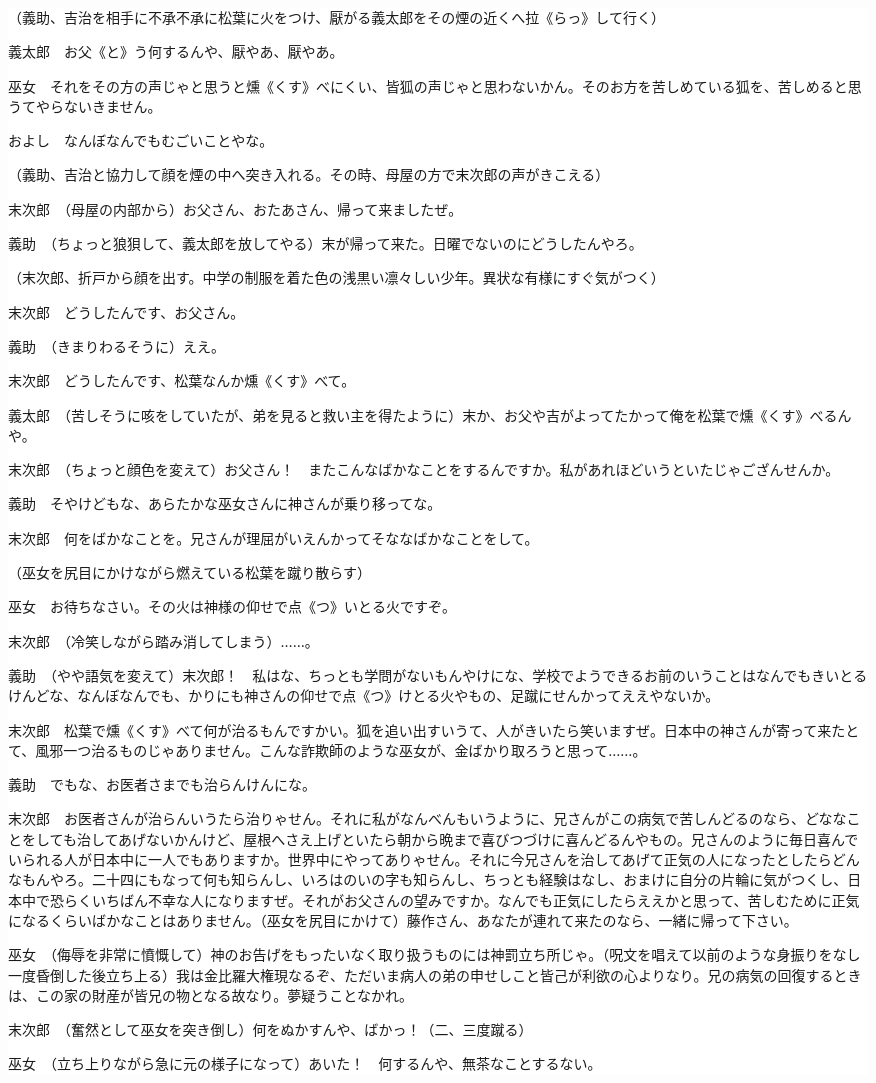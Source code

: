 
（義助、吉治を相手に不承不承に松葉に火をつけ、厭がる義太郎をその煙の近くへ拉《らっ》して行く）



義太郎　お父《と》う何するんや、厭やあ、厭やあ。

巫女　それをその方の声じゃと思うと燻《くす》べにくい、皆狐の声じゃと思わないかん。そのお方を苦しめている狐を、苦しめると思うてやらないきません。

およし　なんぼなんでもむごいことやな。


（義助、吉治と協力して顔を煙の中へ突き入れる。その時、母屋の方で末次郎の声がきこえる）



末次郎　（母屋の内部から）お父さん、おたあさん、帰って来ましたぜ。

義助　（ちょっと狼狽して、義太郎を放してやる）末が帰って来た。日曜でないのにどうしたんやろ。


（末次郎、折戸から顔を出す。中学の制服を着た色の浅黒い凛々しい少年。異状な有様にすぐ気がつく）



末次郎　どうしたんです、お父さん。

義助　（きまりわるそうに）ええ。

末次郎　どうしたんです、松葉なんか燻《くす》べて。

義太郎　（苦しそうに咳をしていたが、弟を見ると救い主を得たように）末か、お父や吉がよってたかって俺を松葉で燻《くす》べるんや。

末次郎　（ちょっと顔色を変えて）お父さん！　またこんなばかなことをするんですか。私があれほどいうといたじゃござんせんか。

義助　そやけどもな、あらたかな巫女さんに神さんが乗り移ってな。

末次郎　何をばかなことを。兄さんが理屈がいえんかってそななばかなことをして。


（巫女を尻目にかけながら燃えている松葉を蹴り散らす）



巫女　お待ちなさい。その火は神様の仰せで点《つ》いとる火ですぞ。

末次郎　（冷笑しながら踏み消してしまう）……。

義助　（やや語気を変えて）末次郎！　私はな、ちっとも学問がないもんやけにな、学校でようできるお前のいうことはなんでもきいとるけんどな、なんぼなんでも、かりにも神さんの仰せで点《つ》けとる火やもの、足蹴にせんかってええやないか。

末次郎　松葉で燻《くす》べて何が治るもんですかい。狐を追い出すいうて、人がきいたら笑いますぜ。日本中の神さんが寄って来たとて、風邪一つ治るものじゃありません。こんな詐欺師のような巫女が、金ばかり取ろうと思って……。

義助　でもな、お医者さまでも治らんけんにな。

末次郎　お医者さんが治らんいうたら治りゃせん。それに私がなんべんもいうように、兄さんがこの病気で苦しんどるのなら、どななことをしても治してあげないかんけど、屋根へさえ上げといたら朝から晩まで喜びつづけに喜んどるんやもの。兄さんのように毎日喜んでいられる人が日本中に一人でもありますか。世界中にやってありゃせん。それに今兄さんを治してあげて正気の人になったとしたらどんなもんやろ。二十四にもなって何も知らんし、いろはのいの字も知らんし、ちっとも経験はなし、おまけに自分の片輪に気がつくし、日本中で恐らくいちばん不幸な人になりますぜ。それがお父さんの望みですか。なんでも正気にしたらええかと思って、苦しむために正気になるくらいばかなことはありません。（巫女を尻目にかけて）藤作さん、あなたが連れて来たのなら、一緒に帰って下さい。

巫女　（侮辱を非常に憤慨して）神のお告げをもったいなく取り扱うものには神罰立ち所じゃ。（呪文を唱えて以前のような身振りをなし一度昏倒した後立ち上る）我は金比羅大権現なるぞ、ただいま病人の弟の申せしこと皆己が利欲の心よりなり。兄の病気の回復するときは、この家の財産が皆兄の物となる故なり。夢疑うことなかれ。

末次郎　（奮然として巫女を突き倒し）何をぬかすんや、ばかっ！（二、三度蹴る）

巫女　（立ち上りながら急に元の様子になって）あいた！　何するんや、無茶なことするない。
